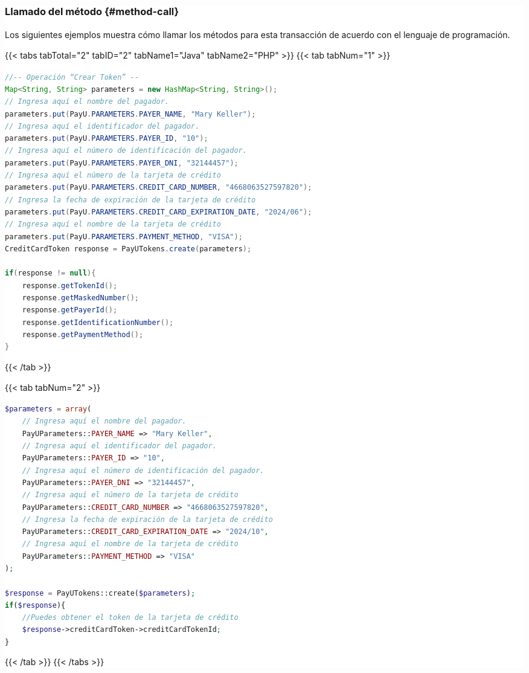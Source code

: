 ### Llamado del método {#method-call}
Los siguientes ejemplos muestra cómo llamar los métodos para esta transacción de acuerdo con el lenguaje de programación.

{{< tabs tabTotal="2" tabID="2" tabName1="Java" tabName2="PHP" >}}
{{< tab tabNum="1" >}}
```Java
//-- Operación “Crear Token” --
Map<String, String> parameters = new HashMap<String, String>();
// Ingresa aquí el nombre del pagador.
parameters.put(PayU.PARAMETERS.PAYER_NAME, "Mary Keller");
// Ingresa aquí el identificador del pagador.
parameters.put(PayU.PARAMETERS.PAYER_ID, "10");
// Ingresa aquí el número de identificación del pagador.
parameters.put(PayU.PARAMETERS.PAYER_DNI, "32144457");
// Ingresa aquí el número de la tarjeta de crédito
parameters.put(PayU.PARAMETERS.CREDIT_CARD_NUMBER, "4668063527597820");
// Ingresa la fecha de expiración de la tarjeta de crédito
parameters.put(PayU.PARAMETERS.CREDIT_CARD_EXPIRATION_DATE, "2024/06");
// Ingresa aquí el nombre de la tarjeta de crédito
parameters.put(PayU.PARAMETERS.PAYMENT_METHOD, "VISA");
CreditCardToken response = PayUTokens.create(parameters);

if(response != null){
	response.getTokenId();
	response.getMaskedNumber();
	response.getPayerId();
	response.getIdentificationNumber();
	response.getPaymentMethod();
}
```
{{< /tab >}}

{{< tab tabNum="2" >}}
```PHP
$parameters = array(
	// Ingresa aquí el nombre del pagador.
	PayUParameters::PAYER_NAME => "Mary Keller",
	// Ingresa aquí el identificador del pagador.
	PayUParameters::PAYER_ID => "10",
	// Ingresa aquí el número de identificación del pagador.
	PayUParameters::PAYER_DNI => "32144457",
	// Ingresa aquí el número de la tarjeta de crédito
	PayUParameters::CREDIT_CARD_NUMBER => "4668063527597820",
	// Ingresa la fecha de expiración de la tarjeta de crédito
	PayUParameters::CREDIT_CARD_EXPIRATION_DATE => "2024/10",
	// Ingresa aquí el nombre de la tarjeta de crédito
	PayUParameters::PAYMENT_METHOD => "VISA"
);
	
$response = PayUTokens::create($parameters);   
if($response){
	//Puedes obtener el token de la tarjeta de crédito 
	$response->creditCardToken->creditCardTokenId;
}
```
{{< /tab >}}
{{< /tabs >}}
